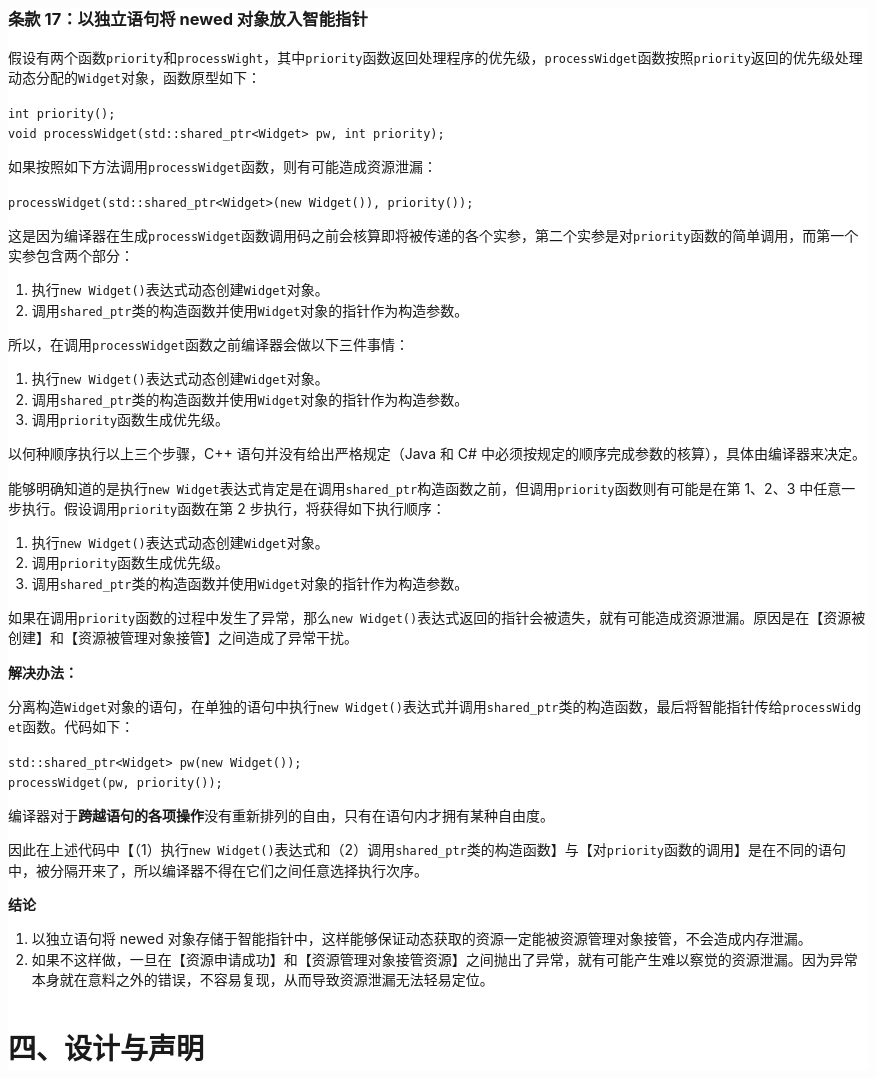### 条款 17：以独立语句将 newed 对象放入智能指针

假设有两个函数`priority`和`processWight`，其中`priority`函数返回处理程序的优先级，`processWidget`函数按照`priority`返回的优先级处理动态分配的`Widget`对象，函数原型如下：

```
int priority();
void processWidget(std::shared_ptr<Widget> pw, int priority);
```

如果按照如下方法调用`processWidget`函数，则有可能造成资源泄漏：

```
processWidget(std::shared_ptr<Widget>(new Widget()), priority());
```

这是因为编译器在生成`processWidget`函数调用码之前会核算即将被传递的各个实参，第二个实参是对`priority`函数的简单调用，而第一个实参包含两个部分：

1.  执行`new Widget()`表达式动态创建`Widget`对象。
2.  调用`shared_ptr`类的构造函数并使用`Widget`对象的指针作为构造参数。

所以，在调用`processWidget`函数之前编译器会做以下三件事情：

1.  执行`new Widget()`表达式动态创建`Widget`对象。
2.  调用`shared_ptr`类的构造函数并使用`Widget`对象的指针作为构造参数。
3.  调用`priority`函数生成优先级。

以何种顺序执行以上三个步骤，C++ 语句并没有给出严格规定（Java 和 C# 中必须按规定的顺序完成参数的核算），具体由编译器来决定。

能够明确知道的是执行`new Widget`表达式肯定是在调用`shared_ptr`构造函数之前，但调用`priority`函数则有可能是在第 1、2、3 中任意一步执行。假设调用`priority`函数在第 2 步执行，将获得如下执行顺序：

1.  执行`new Widget()`表达式动态创建`Widget`对象。
2.  调用`priority`函数生成优先级。
3.  调用`shared_ptr`类的构造函数并使用`Widget`对象的指针作为构造参数。

如果在调用`priority`函数的过程中发生了异常，那么`new Widget()`表达式返回的指针会被遗失，就有可能造成资源泄漏。原因是在【资源被创建】和【资源被管理对象接管】之间造成了异常干扰。

**解决办法：**

分离构造`Widget`对象的语句，在单独的语句中执行`new Widget()`表达式并调用`shared_ptr`类的构造函数，最后将智能指针传给`processWidget`函数。代码如下：

```
std::shared_ptr<Widget> pw(new Widget());
processWidget(pw, priority());
```

编译器对于**跨越语句的各项操作**没有重新排列的自由，只有在语句内才拥有某种自由度。

因此在上述代码中【（1）执行`new Widget()`表达式和（2）调用`shared_ptr`类的构造函数】与【对`priority`函数的调用】是在不同的语句中，被分隔开来了，所以编译器不得在它们之间任意选择执行次序。

**结论**

1.  以独立语句将 newed 对象存储于智能指针中，这样能够保证动态获取的资源一定能被资源管理对象接管，不会造成内存泄漏。
2.  如果不这样做，一旦在【资源申请成功】和【资源管理对象接管资源】之间抛出了异常，就有可能产生难以察觉的资源泄漏。因为异常本身就在意料之外的错误，不容易复现，从而导致资源泄漏无法轻易定位。

# 四、设计与声明
